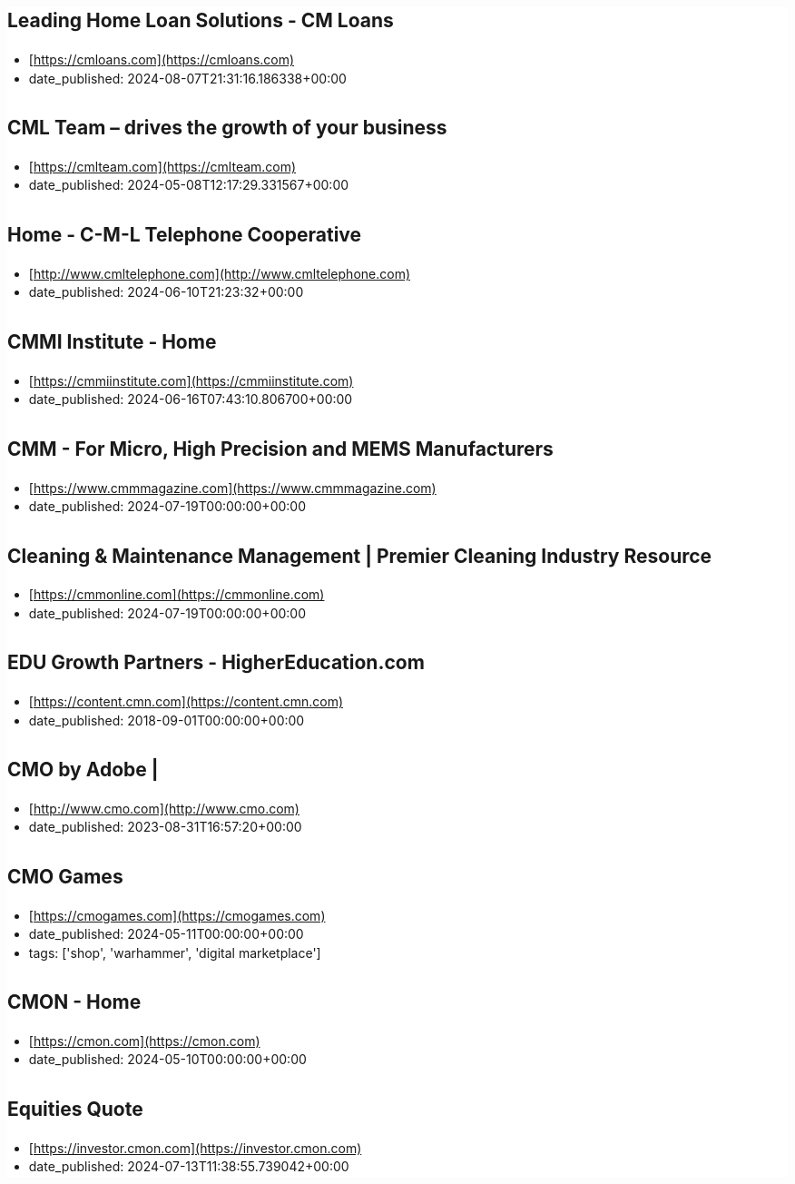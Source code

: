  ## Leading Home Loan Solutions - CM Loans
 - [https://cmloans.com](https://cmloans.com)
 - date_published: 2024-08-07T21:31:16.186338+00:00

 ## CML Team – drives the growth of your business
 - [https://cmlteam.com](https://cmlteam.com)
 - date_published: 2024-05-08T12:17:29.331567+00:00

 ## Home - C-M-L Telephone Cooperative
 - [http://www.cmltelephone.com](http://www.cmltelephone.com)
 - date_published: 2024-06-10T21:23:32+00:00

 ## CMMI Institute - Home
 - [https://cmmiinstitute.com](https://cmmiinstitute.com)
 - date_published: 2024-06-16T07:43:10.806700+00:00

 ## CMM - For Micro, High Precision and MEMS Manufacturers
 - [https://www.cmmmagazine.com](https://www.cmmmagazine.com)
 - date_published: 2024-07-19T00:00:00+00:00

 ## Cleaning & Maintenance Management | Premier Cleaning Industry Resource
 - [https://cmmonline.com](https://cmmonline.com)
 - date_published: 2024-07-19T00:00:00+00:00

 ## EDU Growth Partners - HigherEducation.com
 - [https://content.cmn.com](https://content.cmn.com)
 - date_published: 2018-09-01T00:00:00+00:00

 ## CMO by Adobe |
 - [http://www.cmo.com](http://www.cmo.com)
 - date_published: 2023-08-31T16:57:20+00:00

 ## CMO Games
 - [https://cmogames.com](https://cmogames.com)
 - date_published: 2024-05-11T00:00:00+00:00
 - tags: ['shop', 'warhammer', 'digital marketplace']

 ## CMON - Home
 - [https://cmon.com](https://cmon.com)
 - date_published: 2024-05-10T00:00:00+00:00

 ## Equities Quote
 - [https://investor.cmon.com](https://investor.cmon.com)
 - date_published: 2024-07-13T11:38:55.739042+00:00
